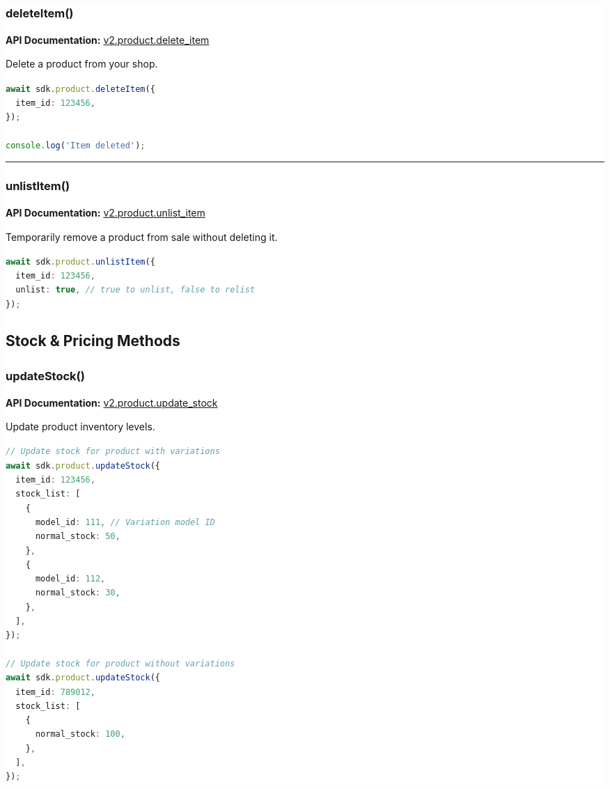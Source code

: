 
### deleteItem()

**API Documentation:** [v2.product.delete_item](https://open.shopee.com/documents/v2/v2.product.delete_item?module=89&type=1)

Delete a product from your shop.

```typescript
await sdk.product.deleteItem({
  item_id: 123456,
});

console.log('Item deleted');
```

---

### unlistItem()

**API Documentation:** [v2.product.unlist_item](https://open.shopee.com/documents/v2/v2.product.unlist_item?module=89&type=1)

Temporarily remove a product from sale without deleting it.

```typescript
await sdk.product.unlistItem({
  item_id: 123456,
  unlist: true, // true to unlist, false to relist
});
```

## Stock & Pricing Methods

### updateStock()

**API Documentation:** [v2.product.update_stock](https://open.shopee.com/documents/v2/v2.product.update_stock?module=89&type=1)

Update product inventory levels.

```typescript
// Update stock for product with variations
await sdk.product.updateStock({
  item_id: 123456,
  stock_list: [
    {
      model_id: 111, // Variation model ID
      normal_stock: 50,
    },
    {
      model_id: 112,
      normal_stock: 30,
    },
  ],
});

// Update stock for product without variations
await sdk.product.updateStock({
  item_id: 789012,
  stock_list: [
    {
      normal_stock: 100,
    },
  ],
});
```
